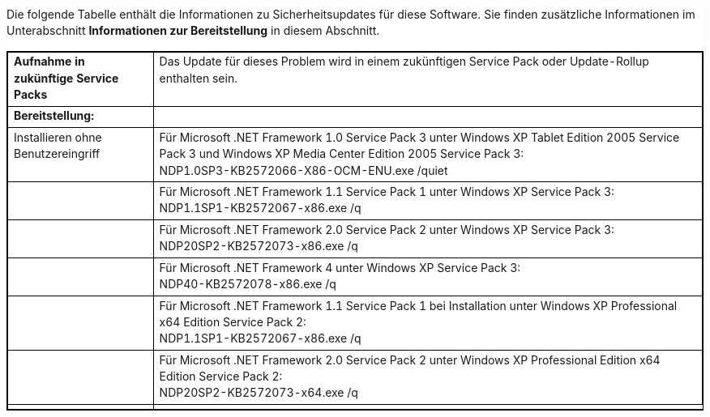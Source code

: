 Die folgende Tabelle enthält die Informationen zu Sicherheitsupdates für diese Software. Sie finden zusätzliche Informationen im Unterabschnitt **Informationen zur Bereitstellung** in diesem Abschnitt.

<p> </p>
<table style="border:1px solid black;">
<tbody>
<tr class="odd">
<td style="border:1px solid black;"><strong>Aufnahme in zukünftige Service Packs</strong></td>
<td style="border:1px solid black;">Das Update für dieses Problem wird in einem zukünftigen Service Pack oder Update-Rollup enthalten sein.</td>
</tr>
<tr class="even">
<td style="border:1px solid black;"><strong>Bereitstellung:</strong></td>
<td style="border:1px solid black;"></td>
</tr>
<tr class="odd">
<td style="border:1px solid black;">Installieren ohne Benutzereingriff</td>
<td style="border:1px solid black;">Für Microsoft .NET Framework 1.0 Service Pack 3 unter Windows XP Tablet Edition 2005 Service Pack 3 und Windows XP Media Center Edition 2005 Service Pack 3:<br />
NDP1.0SP3-KB2572066-X86-OCM-ENU.exe /quiet</td>
</tr>
<tr class="even">
<td style="border:1px solid black;"></td>
<td style="border:1px solid black;">Für Microsoft .NET Framework 1.1 Service Pack 1 unter Windows XP Service Pack 3:<br />
NDP1.1SP1-KB2572067-x86.exe /q</td>
</tr>
<tr class="odd">
<td style="border:1px solid black;"></td>
<td style="border:1px solid black;">Für Microsoft .NET Framework 2.0 Service Pack 2 unter Windows XP Service Pack 3:<br />
NDP20SP2-KB2572073-x86.exe /q</td>
</tr>
<tr class="even">
<td style="border:1px solid black;"></td>
<td style="border:1px solid black;">Für Microsoft .NET Framework 4 unter Windows XP Service Pack 3:<br />
NDP40-KB2572078-x86.exe /q</td>
</tr>
<tr class="odd">
<td style="border:1px solid black;"></td>
<td style="border:1px solid black;">Für Microsoft .NET Framework 1.1 Service Pack 1 bei Installation unter Windows XP Professional x64 Edition Service Pack 2:<br />
NDP1.1SP1-KB2572067-x86.exe /q</td>
</tr>
<tr class="even">
<td style="border:1px solid black;"></td>
<td style="border:1px solid black;">Für Microsoft .NET Framework 2.0 Service Pack 2 unter Windows XP Professional Edition x64 Edition Service Pack 2:<br />
NDP20SP2-KB2572073-x64.exe /q</td>
</tr>
<tr class="odd">
<td style="border:1px solid black;"></td>
